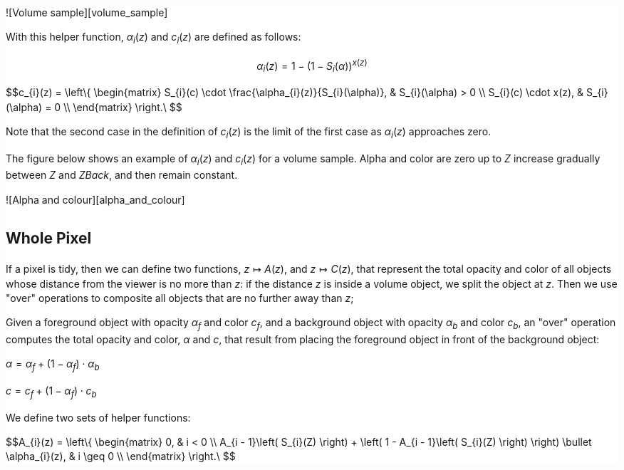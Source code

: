 ![Volume sample][volume_sample]

With this helper function, $\alpha_i(z)$ and $c_i(z)$  are defined as follows:

$$
\alpha_i(z) = 1 − (1−S_i(\alpha))^{x(z)}
$$

\$\$c\_{i}(z) = \\left\\{
\\begin{matrix} S\_{i}(c) \cdot
\\frac{\\alpha\_{i}(z)}{S\_{i}(\\alpha)}, & S\_{i}(\\alpha) \> 0 \\\\
S\_{i}(c) \cdot x(z), & S\_{i}(\\alpha) = 0 \\\\ \\end{matrix}
\\right.\\ \$\$

Note that the second case in the definition of $c_i(z)$ is the limit of the first case as $\alpha_i(z)$ approaches zero.

The figure below shows an example of $\alpha_i(z)$
and $c_i(z)$
for a volume sample. Alpha and color are zero up to
$Z$
increase
gradually between $Z$
and $ZBack$, and then
remain constant.

![Alpha and colour][alpha_and_colour]

## Whole Pixel

If a pixel is tidy, then we can define two functions, $z \mapsto A(z)$, and $z \mapsto C(z)$, that
represent the total opacity and color of all objects whose distance from
the viewer is no more than $z$: if the distance
$z$ is inside a volume
object, we split the object at
$z$. Then we use
"over" operations to composite all objects that are no further away than
$z$;

Given a foreground object with opacity $\alpha_f$ and color $c_f$,
and a background object with opacity $\alpha_b$
and color
$c_b$,
an "over" operation computes the total opacity and color, $\alpha$ and $c$, that result from
placing the foreground object in front of the background object:

$\alpha = \alpha_f + (1 - \alpha_f) \cdot \alpha_b$

$c = c_f + (1 - \alpha_f) \cdot c_b$

We define two sets of helper functions:

\$\$A\_{i}(z) = \\left\\{
\\begin{matrix} 0, & i \< 0 \\\\ A\_{i - 1}\\left( S\_{i}(Z) \\right) +
\\left( 1 - A\_{i - 1}\\left( S\_{i}(Z) \\right) \\right) \\bullet
\\alpha\_{i}(z), & i \\geq 0 \\\\ \\end{matrix} \\right.\\
\$\$
